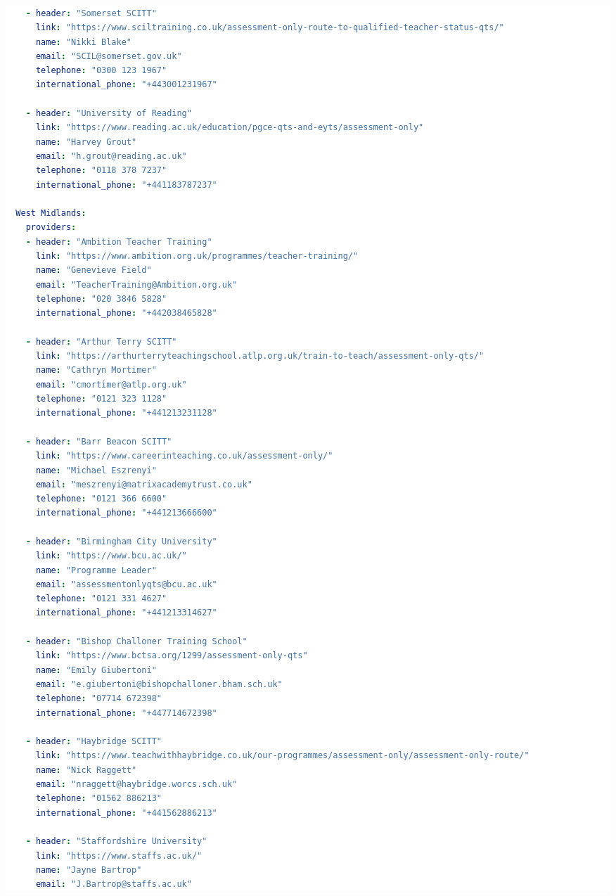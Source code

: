 ```yaml
    - header: "Somerset SCITT"
      link: "https://www.sciltraining.co.uk/assessment-only-route-to-qualified-teacher-status-qts/"
      name: "Nikki Blake"
      email: "SCIL@somerset.gov.uk"
      telephone: "0300 123 1967"
      international_phone: "+443001231967"
      
    - header: "University of Reading"
      link: "https://www.reading.ac.uk/education/pgce-qts-and-eyts/assessment-only"
      name: "Harvey Grout"
      email: "h.grout@reading.ac.uk"
      telephone: "0118 378 7237"
      international_phone: "+441183787237"
      
  West Midlands:
    providers:
    - header: "Ambition Teacher Training"
      link: "https://www.ambition.org.uk/programmes/teacher-training/"
      name: "Genevieve Field"
      email: "TeacherTraining@Ambition.org.uk"
      telephone: "020 3846 5828"
      international_phone: "+442038465828"
      
    - header: "Arthur Terry SCITT"
      link: "https://arthurterryteachingschool.atlp.org.uk/train-to-teach/assessment-only-qts/"
      name: "Cathryn Mortimer"
      email: "cmortimer@atlp.org.uk"
      telephone: "0121 323 1128"
      international_phone: "+441213231128"
      
    - header: "Barr Beacon SCITT"
      link: "https://www.careerinteaching.co.uk/assessment-only/"
      name: "Michael Eszrenyi"
      email: "meszrenyi@matrixacademytrust.co.uk"
      telephone: "0121 366 6600"
      international_phone: "+441213666600"
      
    - header: "Birmingham City University"
      link: "https://www.bcu.ac.uk/"
      name: "Programme Leader"
      email: "assessmentonlyqts@bcu.ac.uk"
      telephone: "0121 331 4627"
      international_phone: "+441213314627"
      
    - header: "Bishop Challoner Training School"
      link: "https://www.bctsa.org/1299/assessment-only-qts"
      name: "Emily Giubertoni"
      email: "e.giubertoni@bishopchalloner.bham.sch.uk"
      telephone: "07714 672398"
      international_phone: "+447714672398"
      
    - header: "Haybridge SCITT"
      link: "https://www.teachwithhaybridge.co.uk/our-programmes/assessment-only/assessment-only-route/"
      name: "Nick Raggett"
      email: "nraggett@haybridge.worcs.sch.uk"
      telephone: "01562 886213"
      international_phone: "+441562886213"
      
    - header: "Staffordshire University"
      link: "https://www.staffs.ac.uk/"
      name: "Jayne Bartrop"
      email: "J.Bartrop@staffs.ac.uk"
```